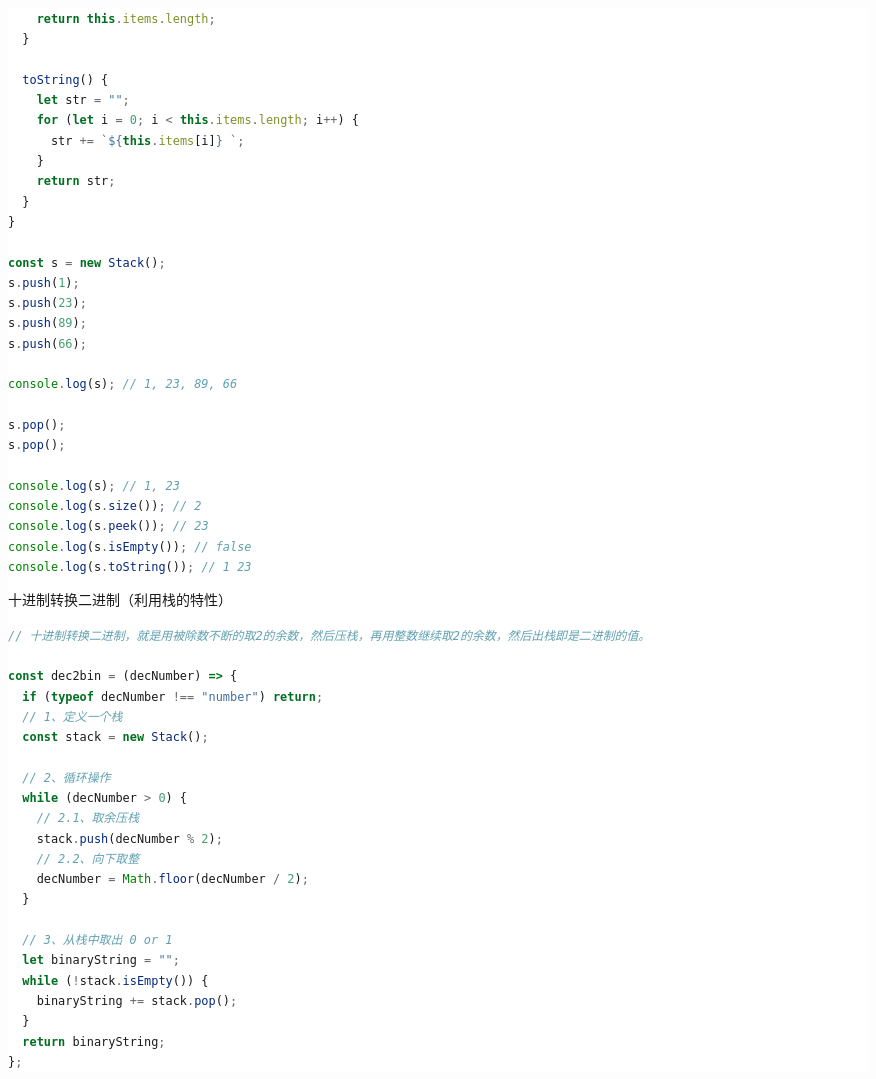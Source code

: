 ```javascript
    return this.items.length;
  }

  toString() {
    let str = "";
    for (let i = 0; i < this.items.length; i++) {
      str += `${this.items[i]} `;
    }
    return str;
  }
}

const s = new Stack();
s.push(1);
s.push(23);
s.push(89);
s.push(66);

console.log(s); // 1, 23, 89, 66

s.pop();
s.pop();

console.log(s); // 1, 23
console.log(s.size()); // 2
console.log(s.peek()); // 23
console.log(s.isEmpty()); // false
console.log(s.toString()); // 1 23
```

十进制转换二进制（利用栈的特性）

```js
// 十进制转换二进制，就是用被除数不断的取2的余数，然后压栈，再用整数继续取2的余数，然后出栈即是二进制的值。

const dec2bin = (decNumber) => {
  if (typeof decNumber !== "number") return;
  // 1、定义一个栈
  const stack = new Stack();

  // 2、循环操作
  while (decNumber > 0) {
    // 2.1、取余压栈
    stack.push(decNumber % 2);
    // 2.2、向下取整
    decNumber = Math.floor(decNumber / 2);
  }

  // 3、从栈中取出 0 or 1
  let binaryString = "";
  while (!stack.isEmpty()) {
    binaryString += stack.pop();
  }
  return binaryString;
};
```
